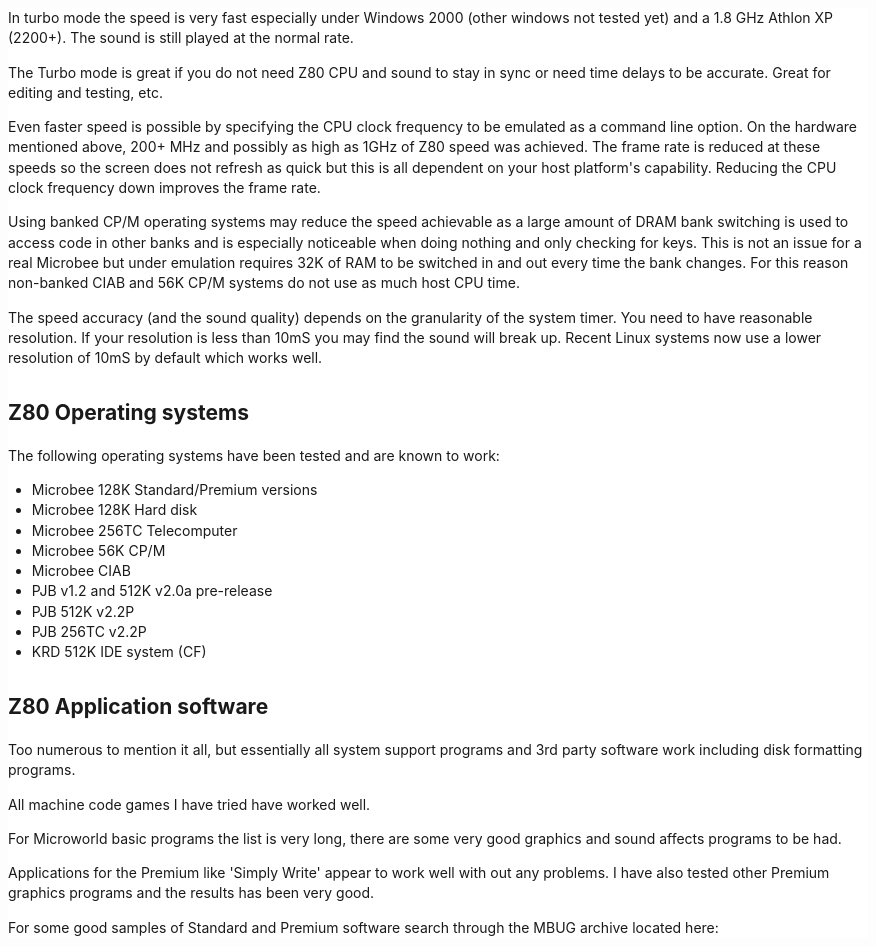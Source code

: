 In turbo mode the speed is very fast especially under Windows 2000 (other
windows not tested yet) and a 1.8 GHz Athlon XP (2200+).  The sound is still
played at the normal rate.

The Turbo mode is great if you do not need Z80 CPU and sound to stay in sync
or need time delays to be accurate.  Great for editing and testing, etc.

Even faster speed is possible by specifying the CPU clock frequency to be
emulated as a command line option.  On the hardware mentioned above, 200+
MHz and possibly as high as 1GHz of Z80 speed was achieved. The frame rate
is reduced at these speeds so the screen does not refresh as quick but this
is all dependent on your host platform's capability.  Reducing the CPU clock
frequency down improves the frame rate.

Using banked CP/M operating systems may reduce the speed achievable as a
large amount of DRAM bank switching is used to access code in other banks
and is especially noticeable when doing nothing and only checking for keys. 
This is not an issue for a real Microbee but under emulation requires 32K of
RAM to be switched in and out every time the bank changes.  For this reason
non-banked CIAB and 56K CP/M systems do not use as much host CPU time.

The speed accuracy (and the sound quality) depends on the granularity of the
system timer.  You need to have reasonable resolution.  If your resolution
is less than 10mS you may find the sound will break up.  Recent Linux
systems now use a lower resolution of 10mS by default which works well.

## Z80 Operating systems
The following operating systems have been tested and are known to work:

- Microbee 128K Standard/Premium versions
- Microbee 128K Hard disk
- Microbee 256TC Telecomputer
- Microbee 56K CP/M
- Microbee CIAB
- PJB v1.2 and 512K v2.0a pre-release
- PJB 512K v2.2P
- PJB 256TC v2.2P
- KRD 512K IDE system (CF)

## Z80 Application software
Too numerous to mention it all, but essentially all system support programs
and 3rd party software work including disk formatting programs.

All machine code games I have tried have worked well.

For Microworld basic programs the list is very long,  there are some very
good graphics and sound affects programs to be had.

Applications for the Premium like 'Simply Write' appear to work well with
out any problems.  I have also tested other Premium graphics programs and
the results has been very good.

For some good samples of Standard and Premium software search through the
MBUG archive located here:
